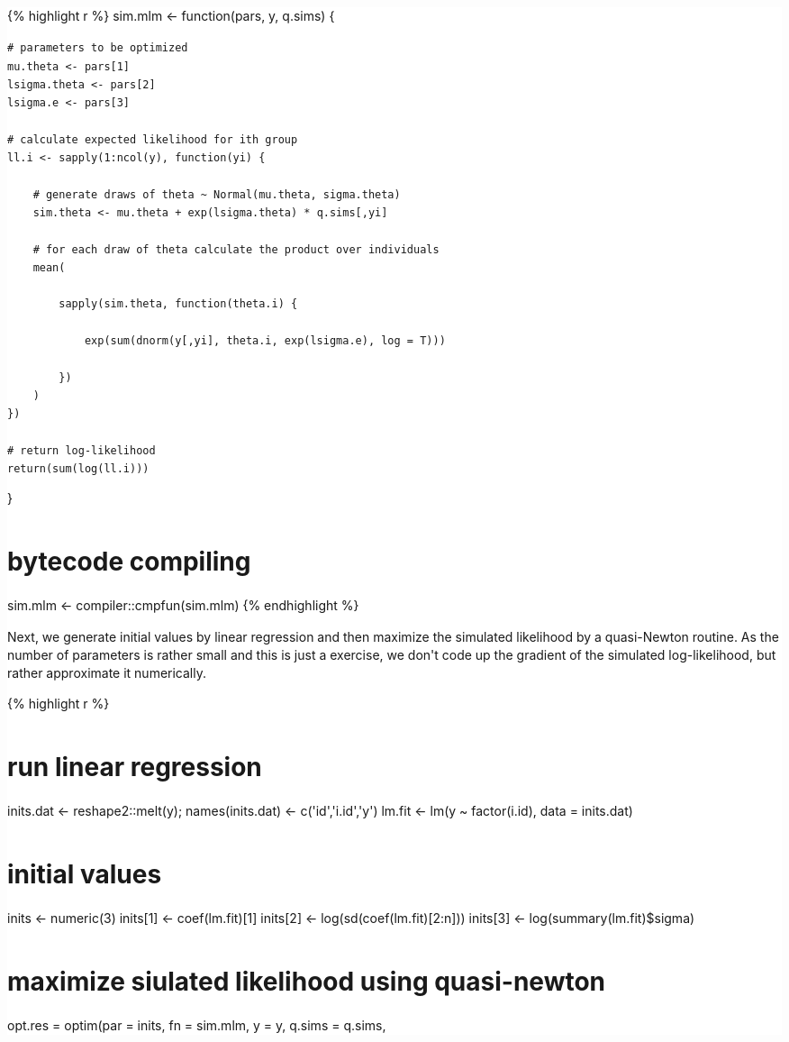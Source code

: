 {% highlight r %}
sim.mlm <- function(pars, y, q.sims) {
    
    # parameters to be optimized
    mu.theta <- pars[1]
    lsigma.theta <- pars[2]
    lsigma.e <- pars[3]
    
    # calculate expected likelihood for ith group
    ll.i <- sapply(1:ncol(y), function(yi) {
        
        # generate draws of theta ~ Normal(mu.theta, sigma.theta)
        sim.theta <- mu.theta + exp(lsigma.theta) * q.sims[,yi]
        
        # for each draw of theta calculate the product over individuals
        mean(
            
            sapply(sim.theta, function(theta.i) {
                
                exp(sum(dnorm(y[,yi], theta.i, exp(lsigma.e), log = T)))
            
            })
        )
    })
    
    # return log-likelihood
    return(sum(log(ll.i)))

}

# bytecode compiling
sim.mlm <- compiler::cmpfun(sim.mlm)
{% endhighlight %}

Next, we generate initial values by linear regression and then maximize the simulated likelihood by a quasi-Newton routine. As the number of parameters is rather small and this is just a exercise, we don't code up the gradient of the simulated log-likelihood, but rather approximate it numerically.

{% highlight r %}
# run linear regression
inits.dat <- reshape2::melt(y); names(inits.dat) <-  c('id','i.id','y')
lm.fit <- lm(y ~ factor(i.id), data = inits.dat)

# initial values
inits <- numeric(3)
inits[1] <- coef(lm.fit)[1]
inits[2] <- log(sd(coef(lm.fit)[2:n]))
inits[3] <- log(summary(lm.fit)$sigma)

# maximize siulated likelihood using quasi-newton 
opt.res = optim(par = inits, 
                fn = sim.mlm, 
                y = y, 
                q.sims = q.sims,